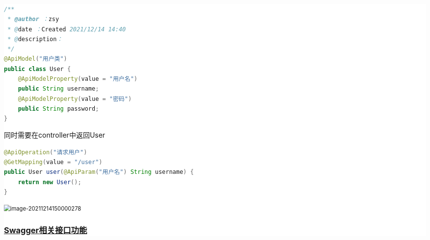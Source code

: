 ```java
/**
 * @author ：zsy
 * @date ：Created 2021/12/14 14:40
 * @description：
 */
@ApiModel("用户类")
public class User {
    @ApiModelProperty(value = "用户名")
    public String username;
    @ApiModelProperty(value = "密码")
    public String password;
}
```

同时需要在controller中返回User

```java
@ApiOperation("请求用户")
@GetMapping(value = "/user")
public User user(@ApiParam("用户名") String username) {
    return new User();
}
```

<img src="https://gitee.com/zhang-songyao/blog-images/raw/master/20211214150003.png" alt="image-20211214150000278" style="zoom:80%;" />

### [Swagger相关接口功能](https://blog.csdn.net/ThinkWon/article/details/107477801?ops_request_misc=%257B%2522request%255Fid%2522%253A%2522163946564916780274154059%2522%252C%2522scm%2522%253A%252220140713.130102334.pc%255Fblog.%2522%257D&request_id=163946564916780274154059&biz_id=0&utm_medium=distribute.pc_search_result.none-task-blog-2~blog~first_rank_v2~rank_v29-1-107477801.pc_v2_rank_blog_default&utm_term=swagger2&spm=1018.2226.3001.4450)































